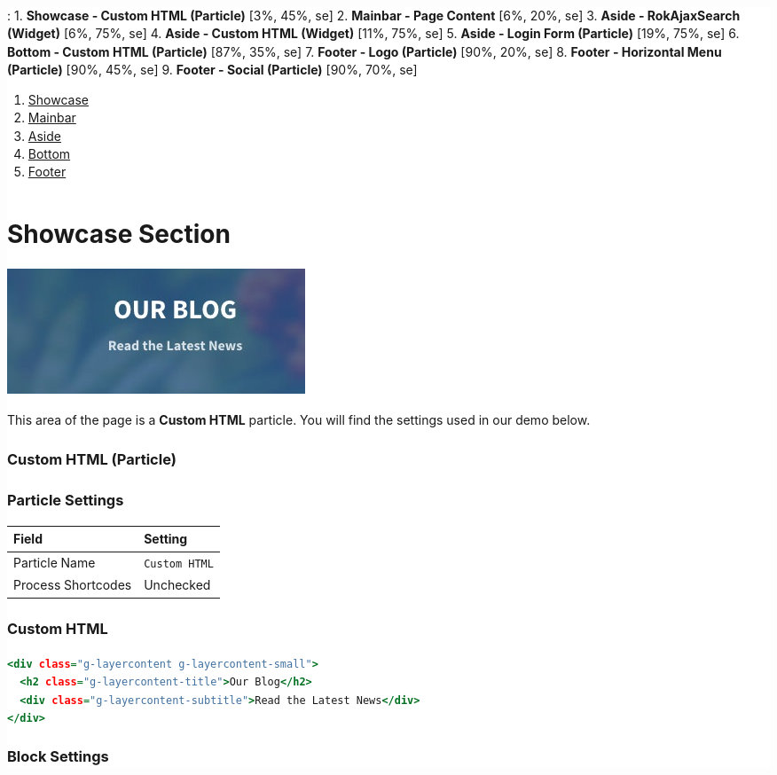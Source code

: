 :   1. **Showcase - Custom HTML (Particle)** [3%, 45%, se]
    2. **Mainbar - Page Content** [6%, 20%, se]
    3. **Aside - RokAjaxSearch (Widget)** [6%, 75%, se]
    4. **Aside - Custom HTML (Widget)** [11%, 75%, se]
    5. **Aside - Login Form (Particle)** [19%, 75%, se]
    6. **Bottom - Custom HTML (Particle)** [87%, 35%, se]
    7. **Footer - Logo (Particle)** [90%, 20%, se]
    8. **Footer - Horizontal Menu (Particle)** [90%, 45%, se]
    9. **Footer - Social (Particle)** [90%, 70%, se]

1. [Showcase](#showcase-section)
2. [Mainbar](#mainbar-section)
3. [Aside](#aside-section)
4. [Bottom](#bottom-section)
5. [Footer](#footer-section)

# Showcase Section

![](assets/page_blog_1.jpeg)

This area of the page is a **Custom HTML** particle. You will find the settings used in our demo below.

### Custom HTML (Particle)

### Particle Settings

| Field              | Setting       |
| :-----             | :-----        |
| Particle Name      | `Custom HTML` |
| Process Shortcodes | Unchecked     |

### Custom HTML

~~~ .html
<div class="g-layercontent g-layercontent-small">
  <h2 class="g-layercontent-title">Our Blog</h2>
  <div class="g-layercontent-subtitle">Read the Latest News</div>
</div>
~~~

### Block Settings
